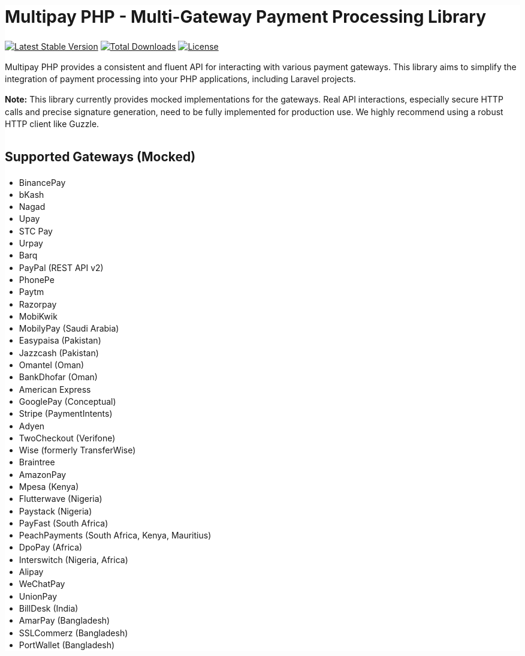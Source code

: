 # Multipay PHP - Multi-Gateway Payment Processing Library

[![Latest Stable Version](https://poser.pugx.org/multipay/multipay-php/v/stable)](https://packagist.org/packages/multipay/multipay-php) 
[![Total Downloads](https://poser.pugx.org/multipay/multipay-php/downloads)](https://packagist.org/packages/multipay/multipay-php) 
[![License](https://poser.pugx.org/multipay/multipay-php/license)](https://packagist.org/packages/multipay/multipay-php)

Multipay PHP provides a consistent and fluent API for interacting with various payment gateways. This library aims to simplify the integration of payment processing into your PHP applications, including Laravel projects.

**Note:** This library currently provides mocked implementations for the gateways. Real API interactions, especially secure HTTP calls and precise signature generation, need to be fully implemented for production use. We highly recommend using a robust HTTP client like Guzzle.

## Supported Gateways (Mocked)

*   BinancePay
*   bKash
*   Nagad
*   Upay
*   STC Pay
*   Urpay
*   Barq
*   PayPal (REST API v2)
*   PhonePe
*   Paytm
*   Razorpay
*   MobiKwik
*   MobilyPay (Saudi Arabia)
*   Easypaisa (Pakistan)
*   Jazzcash (Pakistan)
*   Omantel (Oman)
*   BankDhofar (Oman)
*   American Express
*   GooglePay (Conceptual)
*   Stripe (PaymentIntents)
*   Adyen
*   TwoCheckout (Verifone)
*   Wise (formerly TransferWise)
*   Braintree
*   AmazonPay
*   Mpesa (Kenya)
*   Flutterwave (Nigeria)
*   Paystack (Nigeria)
*   PayFast (South Africa)
*   PeachPayments (South Africa, Kenya, Mauritius)
*   DpoPay (Africa)
*   Interswitch (Nigeria, Africa)
*   Alipay
*   WeChatPay
*   UnionPay
*   BillDesk (India)
*   AmarPay (Bangladesh)
*   SSLCommerz (Bangladesh)
*   PortWallet (Bangladesh)

